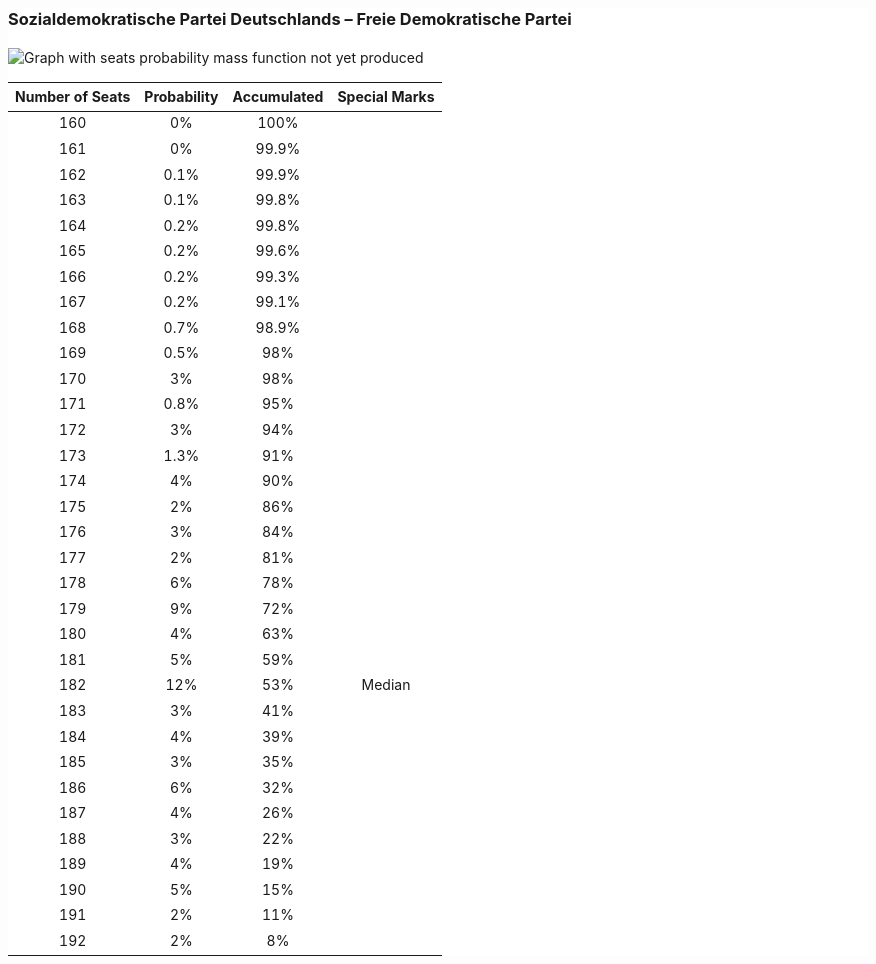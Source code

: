 ### Sozialdemokratische Partei Deutschlands – Freie Demokratische Partei

![Graph with seats probability mass function not yet produced](2019-04-15-INSAandYouGov-coalitions-seats-pmf-spd–fdp.png "Seats Probability Mass Function")

| Number of Seats | Probability | Accumulated | Special Marks |
|:---------------:|:-----------:|:-----------:|:-------------:|
| 160 | 0% | 100% |  |
| 161 | 0% | 99.9% |  |
| 162 | 0.1% | 99.9% |  |
| 163 | 0.1% | 99.8% |  |
| 164 | 0.2% | 99.8% |  |
| 165 | 0.2% | 99.6% |  |
| 166 | 0.2% | 99.3% |  |
| 167 | 0.2% | 99.1% |  |
| 168 | 0.7% | 98.9% |  |
| 169 | 0.5% | 98% |  |
| 170 | 3% | 98% |  |
| 171 | 0.8% | 95% |  |
| 172 | 3% | 94% |  |
| 173 | 1.3% | 91% |  |
| 174 | 4% | 90% |  |
| 175 | 2% | 86% |  |
| 176 | 3% | 84% |  |
| 177 | 2% | 81% |  |
| 178 | 6% | 78% |  |
| 179 | 9% | 72% |  |
| 180 | 4% | 63% |  |
| 181 | 5% | 59% |  |
| 182 | 12% | 53% | Median |
| 183 | 3% | 41% |  |
| 184 | 4% | 39% |  |
| 185 | 3% | 35% |  |
| 186 | 6% | 32% |  |
| 187 | 4% | 26% |  |
| 188 | 3% | 22% |  |
| 189 | 4% | 19% |  |
| 190 | 5% | 15% |  |
| 191 | 2% | 11% |  |
| 192 | 2% | 8% |  |